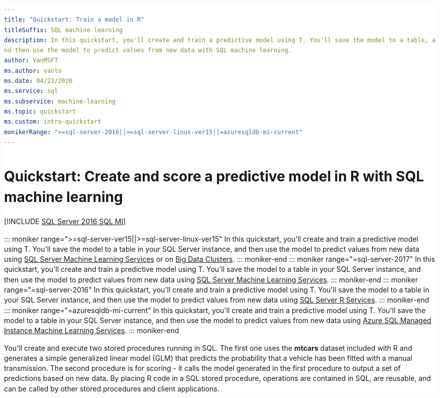 ```yaml
---
title: "Quickstart: Train a model in R"
titleSuffix: SQL machine learning
description: In this quickstart, you'll create and train a predictive model using T. You'll save the model to a table, and then use the model to predict values from new data with SQL machine learning.
author: VanMSFT
ms.author: vanto
ms.date: 04/23/2020
ms.service: sql
ms.subservice: machine-learning
ms.topic: quickstart
ms.custom: intro-quickstart
monikerRange: ">=sql-server-2016||>=sql-server-linux-ver15||=azuresqldb-mi-current"
---
```


# Quickstart: Create and score a predictive model in R with SQL machine learning
[!INCLUDE [SQL Server 2016 SQL MI](../../includes/applies-to-version/sqlserver2016-asdbmi.md)]

::: moniker range=">=sql-server-ver15||>=sql-server-linux-ver15"
In this quickstart, you'll create and train a predictive model using T. You'll save the model to a table in your SQL Server instance, and then use the model to predict values from new data using [SQL Server Machine Learning Services](../sql-server-machine-learning-services.md) or on [Big Data Clusters](../../big-data-cluster/machine-learning-services.md).
::: moniker-end
::: moniker range="=sql-server-2017"
In this quickstart, you'll create and train a predictive model using T. You'll save the model to a table in your SQL Server instance, and then use the model to predict values from new data using [SQL Server Machine Learning Services](../sql-server-machine-learning-services.md).
::: moniker-end
::: moniker range="=sql-server-2016"
In this quickstart, you'll create and train a predictive model using T. You'll save the model to a table in your SQL Server instance, and then use the model to predict values from new data using [SQL Server R Services](../r/sql-server-r-services.md).
::: moniker-end
::: moniker range="=azuresqldb-mi-current"
In this quickstart, you'll create and train a predictive model using T. You'll save the model to a table in your SQL Server instance, and then use the model to predict values from new data using [Azure SQL Managed Instance Machine Learning Services](/azure/azure-sql/managed-instance/machine-learning-services-overview).
::: moniker-end

You'll create and execute two stored procedures running in SQL. The first one uses the **mtcars** dataset included with R and generates a simple generalized linear model (GLM) that predicts the probability that a vehicle has been fitted with a manual transmission. The second procedure is for scoring - it calls the model generated in the first procedure to output a set of predictions based on new data. By placing R code in a SQL stored procedure, operations are contained in SQL, are reusable, and can be called by other stored procedures and client applications.
